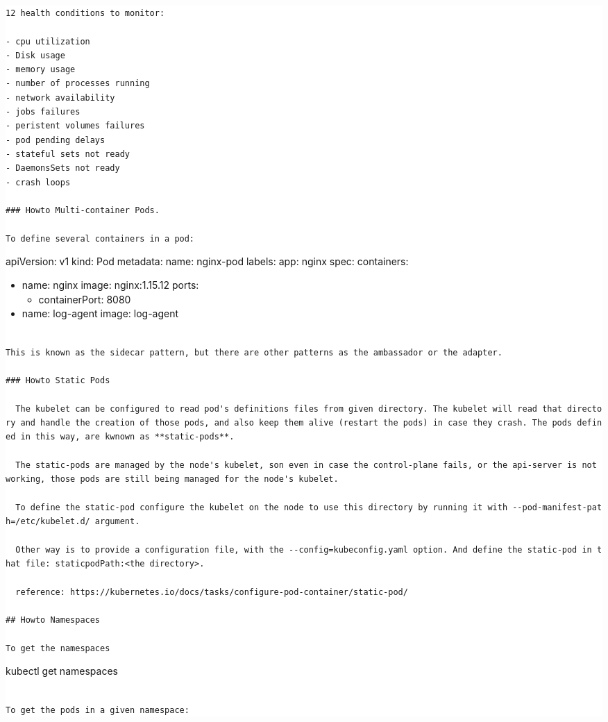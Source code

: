 ```
12 health conditions to monitor:

- cpu utilization
- Disk usage
- memory usage
- number of processes running
- network availability
- jobs failures
- peristent volumes failures
- pod pending delays
- stateful sets not ready
- DaemonsSets not ready
- crash loops
 
### Howto Multi-container Pods.

To define several containers in a pod:

```
apiVersion: v1
kind: Pod
metadata:
  name: nginx-pod
  labels:
    app: nginx
spec:
  containers:
  - name: nginx
    image: nginx:1.15.12
    ports:
    - containerPort: 8080
  - name: log-agent
    image: log-agent
```

This is known as the sidecar pattern, but there are other patterns as the ambassador or the adapter.

### Howto Static Pods

  The kubelet can be configured to read pod's definitions files from given directory. The kubelet will read that directory and handle the creation of those pods, and also keep them alive (restart the pods) in case they crash. The pods defined in this way, are kwnown as **static-pods**. 
  
  The static-pods are managed by the node's kubelet, son even in case the control-plane fails, or the api-server is not working, those pods are still being managed for the node's kubelet.
  
  To define the static-pod configure the kubelet on the node to use this directory by running it with --pod-manifest-path=/etc/kubelet.d/ argument.
  
  Other way is to provide a configuration file, with the --config=kubeconfig.yaml option. And define the static-pod in that file: staticpodPath:<the directory>.
 
  reference: https://kubernetes.io/docs/tasks/configure-pod-container/static-pod/

## Howto Namespaces

To get the namespaces

```
kubectl get namespaces
```

To get the pods in a given namespace:
```